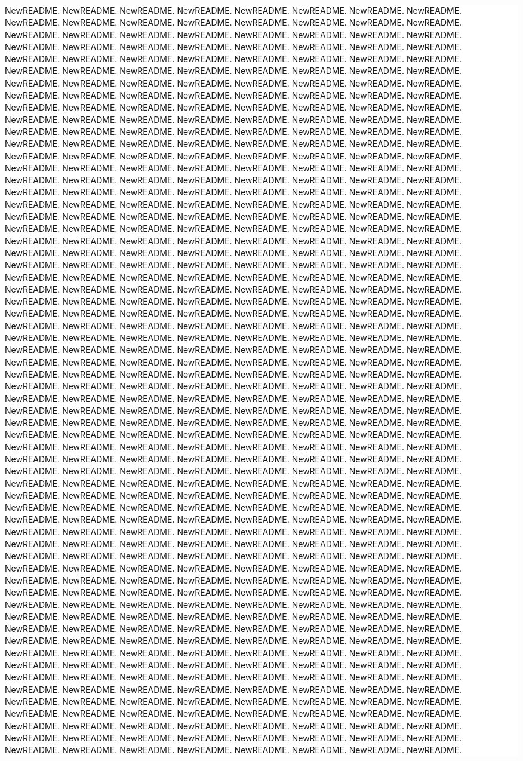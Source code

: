 NewREADME. NewREADME. NewREADME. NewREADME. NewREADME. NewREADME. NewREADME. NewREADME. NewREADME. NewREADME. NewREADME. NewREADME. NewREADME. NewREADME. NewREADME. NewREADME. NewREADME. NewREADME. NewREADME. NewREADME. NewREADME. NewREADME. NewREADME. NewREADME. NewREADME. NewREADME. NewREADME. NewREADME. NewREADME. NewREADME. NewREADME. 
NewREADME. NewREADME. NewREADME. NewREADME. NewREADME. NewREADME. NewREADME. NewREADME. NewREADME. NewREADME. NewREADME. NewREADME. NewREADME. NewREADME. NewREADME. NewREADME. NewREADME. NewREADME. NewREADME. NewREADME. NewREADME. NewREADME. NewREADME. NewREADME. NewREADME. NewREADME. NewREADME. NewREADME. NewREADME. NewREADME. NewREADME. 
NewREADME. NewREADME. NewREADME. NewREADME. NewREADME. NewREADME. NewREADME. NewREADME. NewREADME. NewREADME. NewREADME. NewREADME. NewREADME. NewREADME. NewREADME. NewREADME. NewREADME. NewREADME. NewREADME. NewREADME. NewREADME. NewREADME. NewREADME. NewREADME. NewREADME. NewREADME. NewREADME. NewREADME. NewREADME. NewREADME. NewREADME. 
NewREADME. NewREADME. NewREADME. NewREADME. NewREADME. NewREADME. NewREADME. NewREADME. NewREADME. NewREADME. NewREADME. NewREADME. NewREADME. NewREADME. NewREADME. NewREADME. NewREADME. NewREADME. NewREADME. NewREADME. NewREADME. NewREADME. NewREADME. NewREADME. NewREADME. NewREADME. NewREADME. NewREADME. NewREADME. NewREADME. NewREADME. 
NewREADME. NewREADME. NewREADME. NewREADME. NewREADME. NewREADME. NewREADME. NewREADME. NewREADME. NewREADME. NewREADME. NewREADME. NewREADME. NewREADME. NewREADME. NewREADME. NewREADME. NewREADME. NewREADME. NewREADME. NewREADME. NewREADME. NewREADME. NewREADME. NewREADME. NewREADME. NewREADME. NewREADME. NewREADME. NewREADME. NewREADME. 
NewREADME. NewREADME. NewREADME. NewREADME. NewREADME. NewREADME. NewREADME. NewREADME. NewREADME. NewREADME. NewREADME. NewREADME. NewREADME. NewREADME. NewREADME. NewREADME. NewREADME. NewREADME. NewREADME. NewREADME. NewREADME. NewREADME. NewREADME. NewREADME. NewREADME. NewREADME. NewREADME. NewREADME. NewREADME. NewREADME. NewREADME. 
NewREADME. NewREADME. NewREADME. NewREADME. NewREADME. NewREADME. NewREADME. NewREADME. NewREADME. NewREADME. NewREADME. NewREADME. NewREADME. NewREADME. NewREADME. NewREADME. NewREADME. NewREADME. NewREADME. NewREADME. NewREADME. NewREADME. NewREADME. NewREADME. NewREADME. NewREADME. NewREADME. NewREADME. NewREADME. NewREADME. NewREADME. 
NewREADME. NewREADME. NewREADME. NewREADME. NewREADME. NewREADME. NewREADME. NewREADME. NewREADME. NewREADME. NewREADME. NewREADME. NewREADME. NewREADME. NewREADME. NewREADME. NewREADME. NewREADME. NewREADME. NewREADME. NewREADME. NewREADME. NewREADME. NewREADME. NewREADME. NewREADME. NewREADME. NewREADME. NewREADME. NewREADME. NewREADME. 
NewREADME. NewREADME. NewREADME. NewREADME. NewREADME. NewREADME. NewREADME. NewREADME. NewREADME. NewREADME. NewREADME. NewREADME. NewREADME. NewREADME. NewREADME. NewREADME. NewREADME. NewREADME. NewREADME. NewREADME. NewREADME. NewREADME. NewREADME. NewREADME. NewREADME. NewREADME. NewREADME. NewREADME. NewREADME. NewREADME. NewREADME. 
NewREADME. NewREADME. NewREADME. NewREADME. NewREADME. NewREADME. NewREADME. NewREADME. NewREADME. NewREADME. NewREADME. NewREADME. NewREADME. NewREADME. NewREADME. NewREADME. NewREADME. NewREADME. NewREADME. NewREADME. NewREADME. NewREADME. NewREADME. NewREADME. NewREADME. NewREADME. NewREADME. NewREADME. NewREADME. NewREADME. NewREADME. 
NewREADME. NewREADME. NewREADME. NewREADME. NewREADME. NewREADME. NewREADME. NewREADME. NewREADME. NewREADME. NewREADME. NewREADME. NewREADME. NewREADME. NewREADME. NewREADME. NewREADME. NewREADME. NewREADME. NewREADME. NewREADME. NewREADME. NewREADME. NewREADME. NewREADME. NewREADME. NewREADME. NewREADME. NewREADME. NewREADME. NewREADME. 
NewREADME. NewREADME. NewREADME. NewREADME. NewREADME. NewREADME. NewREADME. NewREADME. NewREADME. NewREADME. NewREADME. NewREADME. NewREADME. NewREADME. NewREADME. NewREADME. NewREADME. NewREADME. NewREADME. NewREADME. NewREADME. NewREADME. NewREADME. NewREADME. NewREADME. NewREADME. NewREADME. NewREADME. NewREADME. NewREADME. NewREADME. 
NewREADME. NewREADME. NewREADME. NewREADME. NewREADME. NewREADME. NewREADME. NewREADME. NewREADME. NewREADME. NewREADME. NewREADME. NewREADME. NewREADME. NewREADME. NewREADME. NewREADME. NewREADME. NewREADME. NewREADME. NewREADME. NewREADME. NewREADME. NewREADME. NewREADME. NewREADME. NewREADME. NewREADME. NewREADME. NewREADME. NewREADME. 
NewREADME. NewREADME. NewREADME. NewREADME. NewREADME. NewREADME. NewREADME. NewREADME. NewREADME. NewREADME. NewREADME. NewREADME. NewREADME. NewREADME. NewREADME. NewREADME. NewREADME. NewREADME. NewREADME. NewREADME. NewREADME. NewREADME. NewREADME. NewREADME. NewREADME. NewREADME. NewREADME. NewREADME. NewREADME. NewREADME. NewREADME. 
NewREADME. NewREADME. NewREADME. NewREADME. NewREADME. NewREADME. NewREADME. NewREADME. NewREADME. NewREADME. NewREADME. NewREADME. NewREADME. NewREADME. NewREADME. NewREADME. NewREADME. NewREADME. NewREADME. NewREADME. NewREADME. NewREADME. NewREADME. NewREADME. NewREADME. NewREADME. NewREADME. NewREADME. NewREADME. NewREADME. NewREADME. 
NewREADME. NewREADME. NewREADME. NewREADME. NewREADME. NewREADME. NewREADME. NewREADME. NewREADME. NewREADME. NewREADME. NewREADME. NewREADME. NewREADME. NewREADME. NewREADME. NewREADME. NewREADME. NewREADME. NewREADME. NewREADME. NewREADME. NewREADME. NewREADME. NewREADME. NewREADME. NewREADME. NewREADME. NewREADME. NewREADME. NewREADME. 